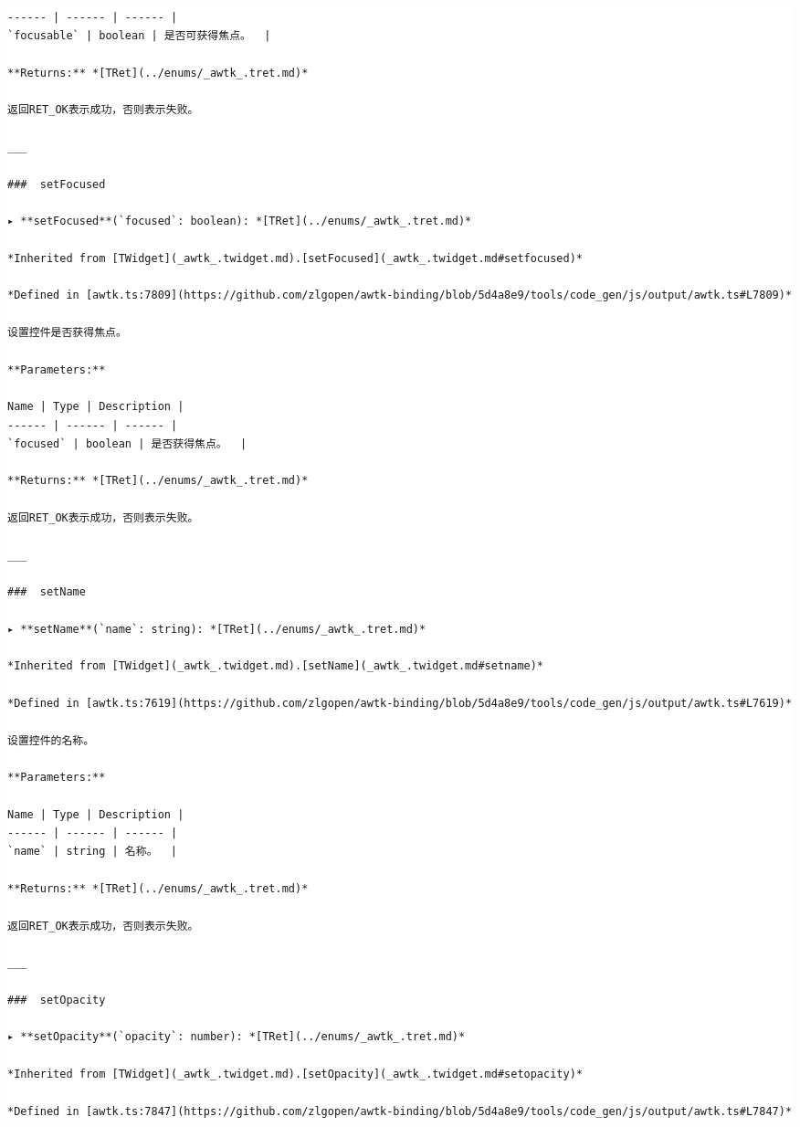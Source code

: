 ```
------ | ------ | ------ |
`focusable` | boolean | 是否可获得焦点。  |

**Returns:** *[TRet](../enums/_awtk_.tret.md)*

返回RET_OK表示成功，否则表示失败。

___

###  setFocused

▸ **setFocused**(`focused`: boolean): *[TRet](../enums/_awtk_.tret.md)*

*Inherited from [TWidget](_awtk_.twidget.md).[setFocused](_awtk_.twidget.md#setfocused)*

*Defined in [awtk.ts:7809](https://github.com/zlgopen/awtk-binding/blob/5d4a8e9/tools/code_gen/js/output/awtk.ts#L7809)*

设置控件是否获得焦点。

**Parameters:**

Name | Type | Description |
------ | ------ | ------ |
`focused` | boolean | 是否获得焦点。  |

**Returns:** *[TRet](../enums/_awtk_.tret.md)*

返回RET_OK表示成功，否则表示失败。

___

###  setName

▸ **setName**(`name`: string): *[TRet](../enums/_awtk_.tret.md)*

*Inherited from [TWidget](_awtk_.twidget.md).[setName](_awtk_.twidget.md#setname)*

*Defined in [awtk.ts:7619](https://github.com/zlgopen/awtk-binding/blob/5d4a8e9/tools/code_gen/js/output/awtk.ts#L7619)*

设置控件的名称。

**Parameters:**

Name | Type | Description |
------ | ------ | ------ |
`name` | string | 名称。  |

**Returns:** *[TRet](../enums/_awtk_.tret.md)*

返回RET_OK表示成功，否则表示失败。

___

###  setOpacity

▸ **setOpacity**(`opacity`: number): *[TRet](../enums/_awtk_.tret.md)*

*Inherited from [TWidget](_awtk_.twidget.md).[setOpacity](_awtk_.twidget.md#setopacity)*

*Defined in [awtk.ts:7847](https://github.com/zlgopen/awtk-binding/blob/5d4a8e9/tools/code_gen/js/output/awtk.ts#L7847)*
```